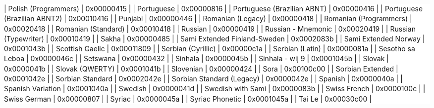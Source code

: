 | Polish (Programmers) | 0x00000415 | 
| Portuguese | 0x00000816 | 
| Portuguese (Brazilian ABNT) | 0x00000416 | 
| Portuguese (Brazilian ABNT2) | 0x00010416 | 
| Punjabi | 0x00000446 | 
| Romanian (Legacy) | 0x00000418 | 
| Romanian (Programmers) | 0x00020418 | 
| Romanian (Standard) | 0x00010418 | 
| Russian | 0x00000419 | 
| Russian - Mnemonic | 0x00020419 | 
| Russian (Typewriter) | 0x00010419 | 
| Sakha | 0x00000485 | 
| Sami Extended Finland-Sweden | 0x0002083b | 
| Sami Extended Norway | 0x0001043b | 
| Scottish Gaelic | 0x00011809 | 
| Serbian (Cyrillic) | 0x00000c1a | 
| Serbian (Latin) | 0x0000081a | 
| Sesotho sa Leboa | 0x0000046c | 
| Setswana | 0x00000432 | 
| Sinhala | 0x0000045b | 
| Sinhala - wij 9 | 0x0001045b | 
| Slovak | 0x0000041b | 
| Slovak (QWERTY) | 0x0001041b | 
| Slovenian | 0x00000424 | 
| Sora | 0x00100c00 | 
| Sorbian Extended | 0x0001042e | 
| Sorbian Standard | 0x0002042e | 
| Sorbian Standard (Legacy) | 0x0000042e | 
| Spanish | 0x0000040a | 
| Spanish Variation | 0x0001040a | 
| Swedish | 0x0000041d | 
| Swedish with Sami | 0x0000083b | 
| Swiss French | 0x0000100c | 
| Swiss German | 0x00000807 | 
| Syriac | 0x0000045a | 
| Syriac Phonetic | 0x0001045a | 
| Tai Le | 0x00030c00 | 